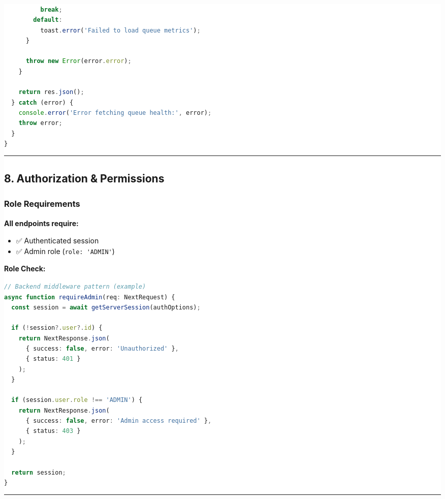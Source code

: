 ```typescript
          break;
        default:
          toast.error('Failed to load queue metrics');
      }
      
      throw new Error(error.error);
    }
    
    return res.json();
  } catch (error) {
    console.error('Error fetching queue health:', error);
    throw error;
  }
}
```

---

## 8. Authorization & Permissions

### Role Requirements

**All endpoints require:**
- ✅ Authenticated session
- ✅ Admin role (`role: 'ADMIN'`)

**Role Check:**

```typescript
// Backend middleware pattern (example)
async function requireAdmin(req: NextRequest) {
  const session = await getServerSession(authOptions);
  
  if (!session?.user?.id) {
    return NextResponse.json(
      { success: false, error: 'Unauthorized' },
      { status: 401 }
    );
  }
  
  if (session.user.role !== 'ADMIN') {
    return NextResponse.json(
      { success: false, error: 'Admin access required' },
      { status: 403 }
    );
  }
  
  return session;
}
```

---
